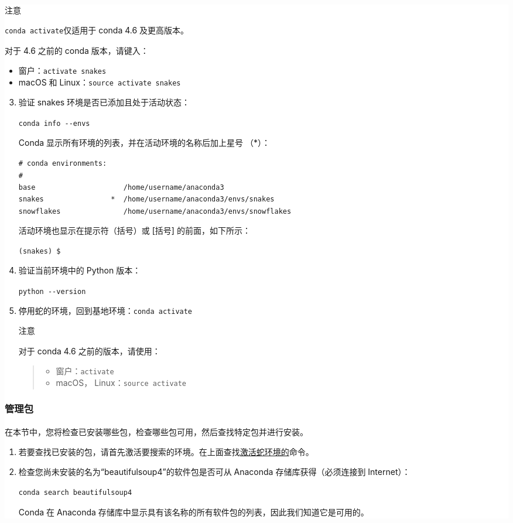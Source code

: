    注意

   `conda activate`仅适用于 conda 4.6 及更高版本。

   对于 4.6 之前的 conda 版本，请键入：

   - 窗户：`activate snakes`
   - macOS 和 Linux：`source activate snakes`

3. 验证 snakes 环境是否已添加且处于活动状态：

   ```
   conda info --envs
   ```

   Conda 显示所有环境的列表，并在活动环境的名称后加上星号 （*）：

   ```
   # conda environments:
   #
   base                     /home/username/anaconda3
   snakes                *  /home/username/anaconda3/envs/snakes
   snowflakes               /home/username/anaconda3/envs/snowflakes
   ```

   活动环境也显示在提示符（括号）或 [括号] 的前面，如下所示：

   ```
   (snakes) $
   ```

4. 验证当前环境中的 Python 版本：

   ```
   python --version
   ```

5. 停用蛇的环境，回到基地环境：`conda activate`

   注意

   对于 conda 4.6 之前的版本，请使用：

   > - 窗户：`activate`
   > - macOS， Linux：`source activate`



### 管理包

在本节中，您将检查已安装哪些包，检查哪些包可用，然后查找特定包并进行安装。

1. 若要查找已安装的包，请首先激活要搜索的环境。在上面查找[激活蛇环境的](https://conda.io/projects/conda/en/latest/user-guide/getting-started.html#managing-envs)命令。

2. 检查您尚未安装的名为“beautifulsoup4”的软件包是否可从 Anaconda 存储库获得（必须连接到 Internet）：

   ```
   conda search beautifulsoup4
   ```

   Conda 在 Anaconda 存储库中显示具有该名称的所有软件包的列表，因此我们知道它是可用的。
